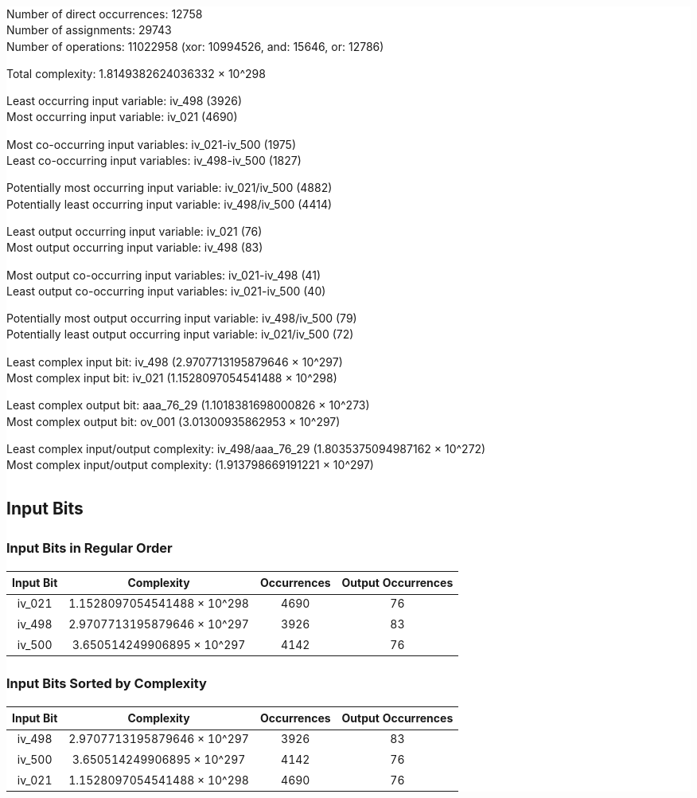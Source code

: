 Number of direct occurrences: 12758  
Number of assignments: 29743  
Number of operations: 11022958
(xor: 10994526,
and: 15646,
or: 12786)

Total complexity: 1.8149382624036332 × 10^298

Least occurring input variable: iv_498 (3926)  
Most occurring input variable: iv_021 (4690)

Most co-occurring input variables: iv_021-iv_500 (1975)  
Least co-occurring input variables: iv_498-iv_500 (1827)

Potentially most occurring input variable: iv_021/iv_500 (4882)  
Potentially least occurring input variable: iv_498/iv_500 (4414)

Least output occurring input variable: iv_021 (76)  
Most output occurring input variable: iv_498 (83)

Most output co-occurring input variables: iv_021-iv_498 (41)  
Least output co-occurring input variables: iv_021-iv_500 (40)

Potentially most output occurring input variable: iv_498/iv_500 (79)  
Potentially least output occurring input variable: iv_021/iv_500 (72)

Least complex input bit: iv_498 (2.9707713195879646 × 10^297)  
Most complex input bit: iv_021 (1.1528097054541488 × 10^298)

Least complex output bit: aaa_76_29 (1.1018381698000826 × 10^273)  
Most complex output bit: ov_001 (3.01300935862953 × 10^297)

Least complex input/output complexity: iv_498/aaa_76_29 (1.8035375094987162 × 10^272)  
Most complex input/output complexity:  (1.913798669191221 × 10^297)

## Input Bits

### Input Bits in Regular Order

| Input Bit | Complexity | Occurrences | Output Occurrences |
|:---------:|:----------:|:-----------:|:------------------:|
| iv_021 | 1.1528097054541488 × 10^298 | 4690 | 76 |
| iv_498 | 2.9707713195879646 × 10^297 | 3926 | 83 |
| iv_500 | 3.650514249906895 × 10^297 | 4142 | 76 |

### Input Bits Sorted by Complexity

| Input Bit | Complexity | Occurrences | Output Occurrences |
|:---------:|:----------:|:-----------:|:------------------:|
| iv_498 | 2.9707713195879646 × 10^297 | 3926 | 83 |
| iv_500 | 3.650514249906895 × 10^297 | 4142 | 76 |
| iv_021 | 1.1528097054541488 × 10^298 | 4690 | 76 |
